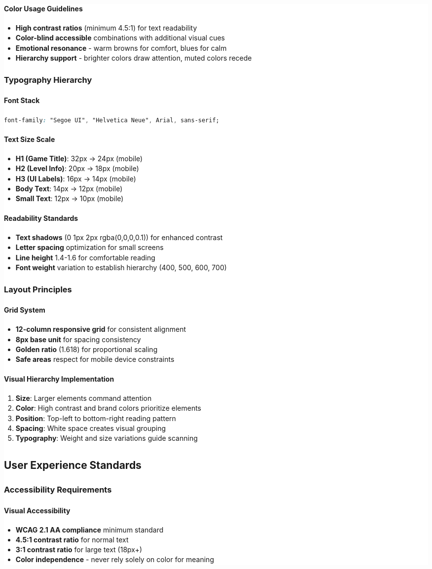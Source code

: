 #### Color Usage Guidelines
- **High contrast ratios** (minimum 4.5:1) for text readability
- **Color-blind accessible** combinations with additional visual cues
- **Emotional resonance** - warm browns for comfort, blues for calm
- **Hierarchy support** - brighter colors draw attention, muted colors recede

### Typography Hierarchy

#### Font Stack
```css
font-family: "Segoe UI", "Helvetica Neue", Arial, sans-serif;
```

#### Text Size Scale
- **H1 (Game Title)**: 32px → 24px (mobile)
- **H2 (Level Info)**: 20px → 18px (mobile) 
- **H3 (UI Labels)**: 16px → 14px (mobile)
- **Body Text**: 14px → 12px (mobile)
- **Small Text**: 12px → 10px (mobile)

#### Readability Standards
- **Text shadows** (0 1px 2px rgba(0,0,0,0.1)) for enhanced contrast
- **Letter spacing** optimization for small screens
- **Line height** 1.4-1.6 for comfortable reading
- **Font weight** variation to establish hierarchy (400, 500, 600, 700)

### Layout Principles

#### Grid System
- **12-column responsive grid** for consistent alignment
- **8px base unit** for spacing consistency
- **Golden ratio** (1.618) for proportional scaling
- **Safe areas** respect for mobile device constraints

#### Visual Hierarchy Implementation
1. **Size**: Larger elements command attention
2. **Color**: High contrast and brand colors prioritize elements
3. **Position**: Top-left to bottom-right reading pattern
4. **Spacing**: White space creates visual grouping
5. **Typography**: Weight and size variations guide scanning

## User Experience Standards

### Accessibility Requirements

#### Visual Accessibility
- **WCAG 2.1 AA compliance** minimum standard
- **4.5:1 contrast ratio** for normal text
- **3:1 contrast ratio** for large text (18px+)
- **Color independence** - never rely solely on color for meaning
